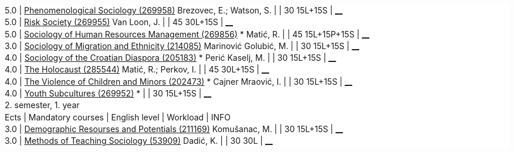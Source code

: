 5.0 |  [Phenomenological Sociology (269958)](https://www.fhs.hr/en/course/phesoc) Brezovec, E.; Watson, S. |  | 30 15L+15S |  [__](javascript:show_window\('/.cms/predmet_info?_v1=DZI8PZw7wdUSGzgLxo-ZpOo-V69hjSJU3skzQNtZchgApbcNpgnCuLyZJuI2CX9TBel27506vaslRPvdBNxymsIMK4Pk0n_O4qrnMSm7X3s7PAQbjFRX-NfHlLC202G3qZPAD3HaqJFWVdwvTA4J-tva8lZv6v_Crnu6hJ2fKCdSQqLZTDOOzB6kyBRtyNjwHxQyYg==&_v1flags=dA0w4X9412SAXHKfdPtf2coA2oIYo7i7nKgHwkfozyrc-lDho9eEvHbncXeu0O1ptyvi1QJFAnaLBUWrbsYH_AxSpqbj9B74Bs8sRZPCKTGZAtIIcvt3mk_9GNCPOfq7xSNVF1fQA_WY2Cx9g-lnasFQcvc3LJk7wnYk4DNMtFQ0K7Io&_lid=82933&_rand=0',%20''\))  
5.0 |  [Risk Society (269955)](https://www.fhs.hr/en/course/rissoc_a) Van Loon, J. |  | 45 30L+15S |  [__](javascript:show_window\('/.cms/predmet_info?_v1=D8--LVDBsqdb_M-nKwXpcabmS6CSHc3QrzDK0otPAcaZ54Xo2jSzRtPxdquxsIhhkaSWxGdG6zuuODnoZH3N_f_pLr-ZLPfP4ghJeDiam0CBtXbtjN7e6rbMX-jnJm3tYZTycNYBp22vybwlb0FjC91YWYYnMIvWBGOjP982eN1l95Cjxi-dFu3WrnJMD5jAVbIjRA==&_v1flags=PgxzQ-KPS2_Q5FoXtcgEESJE92DHSbYP6-XvogWy091cstc02ivgSdNJvgr5na-8AILLseLsFAGgsGjLTOQqYwxCQInxCk8jyRDZfsL5PjqFQ75gZAR9kk38eLrVOm1_7L_fiR4exGRCJPs_b2ktGJgKP5YDZeFsIFZawEaCfcBCYcrg&_lid=82933&_rand=0',%20''\))  
5.0 |  [Sociology of Human Resources Management (269856)](https://www.fhs.hr/en/course/sohrm_a) * Matić, R. |  | 45 15L+15P+15S |  [__](javascript:show_window\('/.cms/predmet_info?_v1=MnH-ojMoKcQs2WUuEEqE9064kLsuIezM03LZon-tN-Vl_Z-iSFp8J9nIM6hpG08Nr8FNz5JICnwhtmm9O7tgR2EHP3BpWKJtixpeU3i4rsBHuZ8DJKuKoJUFiWqrfUEThiqHLdF3Mn2UsDff6SEQH1ORsj6nJPbexyFwHX3JZgrM5wZ_WBCOKheSp0meQFu4X1pn8Q==&_v1flags=kptBJGJE7kalVf1aF0VrBnLSSS8KMmNHkSRTYdFx7d63jpuzvRgLa38gfRgxluhOl1o3p7z37Lm5MjISXfzA-qjcP7FzbFa1BC0t_Vie0BL_7agnaM2-trALv7cQ3YlnbDTGxsaXkSqX8RINr8ifJnGK5bZaywhqnhyg1-lejTKbweXb&_lid=82933&_rand=0',%20''\))  
3.0 |  [Sociology of Migration and Ethnicity (214085)](https://www.fhs.hr/en/course/somae_a) Marinović Golubić, M. |  | 30 15L+15S |  [__](javascript:show_window\('/.cms/predmet_info?_v1=kWsedje4ebCgIcf8slspzCScr4pdOp3ctoMqzbN7k-jL9VGhscOLGjJemF9I0kio_19pFMaj8t1if203k8XFaZQikKN35dwR9YGjJc1pPNOXDbMNmDhLwmL4ERDdrORHvfxhX3-Z2kBRce4QNwu2XE8VW65A1DIMRzkYISyxSP_iOfgNb_IeLQX0WCEPDMQNroKwcw==&_v1flags=QXEGhKCH7xyuDqa2dDjSqW87xKqbmFRz26g_5RVa_GX2YZnorxKeKEHw1blmCGhTKmq5RBCW78ylqZTXXjbeWWYzSGkIl0eXU2syPV6mYxbNSer7uN0vu2j9L3HoSWpJryNnAdv5oeF_mhg1NRrKtANslm3p1ts2aZJJ84QQd9ic8cKy&_lid=82933&_rand=0',%20''\))  
4.0 |  [Sociology of the Croatian Diaspora (205183)](https://www.fhs.hr/en/course/sotcd_a) * Perić Kaselj, M. |  | 30 15L+15S |  [__](javascript:show_window\('/.cms/predmet_info?_v1=GwB8Y9y_cjan9yWOiyYptK8t8ALSfEPtfVSmDOyOyEapz-_UJpZRVZZWZwKJWWuZ0bAw7ljIbn5YxU625tctEajKVveQIwPxMDNO0JewaIoknjAAAfdBMKVLCMj6A2ssPuwRF2_1Q0kPzy8JXthICMQXvwtYl9ddkGopJPDZzhTYEZZTO2JBa7t0Y2NWFGDOda_xbg==&_v1flags=m4afemHDpaO4hRNhuZPjxukRl4R--_ZsgUqQJ3RLx_Vhz9za7jft9U7faGapJ7h2rrsC0neSnwu5hhLGEWGB8Z6EtBMHlnyY4VqF7u876Po6sATgTpPXSDFc15BmlhBFnKQMtA11oVPofMb2VW2nNzceEh_G0IdFeCdsJjxunwMgqUlD&_lid=82933&_rand=0',%20''\))  
4.0 |  [The Holocaust (285544)](https://www.fhs.hr/en/course/thehol) Matić, R.; Perkov, I. |  | 45 30L+15S |  [__](javascript:show_window\('/.cms/predmet_info?_v1=jrIzC68BEHV8IJERJb_Zw98aq_KGO2A1IzJ6AJVtN3hWxYHueNG2GF-UOQSOsN5OInS8-8TgOdlWnZFpkF_e_GCyfq4kawzyYyqTMT3cz3bHCoKWomJtyLIulArTpnDe7AWP0GnnOsWJngCGY8X5I--W0wsgOI2G3eVWbq-7cAIttcJTcqLkNMEvQiRzfddGJEOrCA==&_v1flags=7IRyHnXqPSxuRQypRE61pdj1_GaN9r2mpsL02aqf-CTvLhiWFoz0Yk67l1dBCEldxGt-LdURumdQVjxtpcX1YvZxu9edqyOvrMlq_LpXrckUzLIZBmwAJRf1pccvmvSslYF2Dd3FYdVI3zd7GYNwqBbOYLu9dkKVOYVC1zEvyO4LGmOy&_lid=82933&_rand=0',%20''\))  
4.0 |  [The Violence of Children and Minors (202473)](https://www.fhs.hr/en/course/tvocam_a) * Cajner Mraović, I. |  | 30 15L+15S |  [__](javascript:show_window\('/.cms/predmet_info?_v1=BOTiU4t7oA6RQRQjknv6qEJRGTKA_3UsVOPy493A2W2r8FZbcQ2JbxX2K-W2fQLF2GkihGJaOr8j2meQLpzwTQAwzvBZDnIH-46mkgyXvctlYTuUkWtjPuTkoOqxQ34PWJPqsSW_Wc_F5uRChNdjQrHJGj09VIcezmesWtdLancy5TyvY9bc7nikobEqbeQYk-Vmzw==&_v1flags=8JV9qd17GK_HZaf6g3MQB-yku32_5tZsLBZTjIXcRiyseffGfe-wShyTbWOlaDFn1gjFniCpdHRyz8jwvj3KRdOmHRNNYY4roXEWoXMGjlnDJGx5P3AH9dGSQPTfPGeFAnZmQe25x1h0JTDNbhec7d2HEpL3xZ3uNpRt_kfTFlOigmgU&_lid=82933&_rand=0',%20''\))  
4.0 |  [Youth Subcultures (269952)](https://www.fhs.hr/en/course/yousub_b) * |  | 30 15L+15S |  [__](javascript:show_window\('/.cms/predmet_info?_v1=spOCZMs7IpbbiEmeMenpnYEVPjIX7lzboc_sm9hy4kQ5-dQI3c_qvXOAKvQR_rG7UUb8DUxkaLVct2NFFUyqDaHCJCunEPon5IyjtdJe5Lz0XmCdqcfD-U_xnW-MbI1Gkv2tj_YxpBUQVg6yiHU_U4sPj5vuVfVqG0NiCvjjtbodTRirlI-IU_tOuPWm3JYhyqNCIw==&_v1flags=2ywlvmoBz6-UmgNptJ5nCDXWQp-9EnG8nYa7S6w7P7aDGUYJogjbKgO2Ljee7xGoj392SDDPfE5PftBnxV-nPBacW7wo23zVR76vQ6NNMmNO5xrggr6WqpYef7aSlwNTHUOkRnB5xFa6ePpVXdPluSWlkvhT0zbBDK0x4hUygPir2p9C&_lid=82933&_rand=0',%20''\))  
2. semester, 1. year  
Ects |  Mandatory courses  | English level | Workload | INFO  
3.0 |  [Demographic Resourses and Potentials (211169)](https://www.fhs.hr/en/course/drap) Komušanac, M. |  | 30 15L+15S |  [__](javascript:show_window\('/.cms/predmet_info?_v1=W9M6I3h9NavD0Vda4y9JQjRalRHxehSRLr9gFlEtj6YtxquOomoK1r3sXehao1jC29WjlmLp_Ap9W_qU_C6H2d-62mTVZR_2uwBIDvmb20VY6QEzYmXOMlSJbP73cFm38cHK1njDpPMNeeuEtJdk6NDVnL8DhoLMlxInAgerov-a98qG4AnaOBYQUX0Ds7U7PsQOOw==&_v1flags=igBg5a1dTGdVHu-xGFAWnl8Rcsfp1HPrSDBKe-ZM34FWcZKu4JBpD4H0zFxqR4wmAFOWAAOM6gxNm1n6uJdC5w_qMk5KbAX45fney3Vbnh8sROgzY6SJqskBnwnsRwuHdanxcbMQrnatYDZuZ6C6xtxGTHRnVYkmLB9uH_OiM8wahpPd&_lid=82933&_rand=0',%20''\))  
3.0 |  [Methods of Teaching Sociology (53909)](https://www.fhs.hr/en/course/mots) Dadić, K. |  | 30 30L |  [__](javascript:show_window\('/.cms/predmet_info?_v1=6J3JqfmtnIuWa5Lp69jA0K9l6M6G1iBQ4xvi7Mv3gTcs3LH4golg2OEKiGtTulgZCVXN_nAyaDJnRIbJhOumKcL-fpLWK1lg8t-0r7jdFa8CAbKRXILhzOYf6tp13I6Dtoc6mH9ponuv28ZICp6onbJvMMZa_H7BYyFGwRHSOqSdREQwrFUQG4i99Hd-IZZu33AeyQ==&_v1flags=0YY1DMaGhaqd1dTG3EFSFGN5VYJklKWNEEh5nUT7F8M7eiwXTOa6DC1YZn5wU_0815vnW7K_TdqUdBqTkiZePsdI-jGi9l49S2CTKT9o28wMm_7WEY6BD4xosoYTTDxsy6FfRTkNk8VhO7VyAyAshY0L-sTvT6_q4YrN4AXDPVlx2WXb&_lid=82933&_rand=0',%20''\))  
